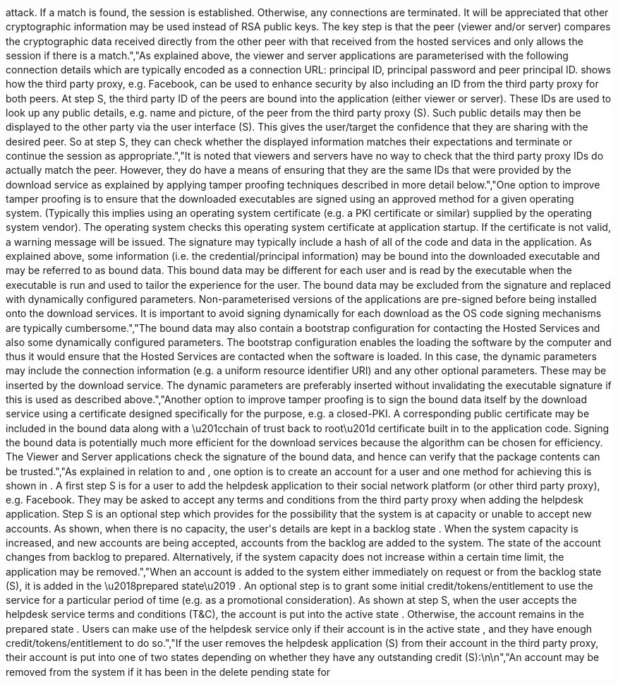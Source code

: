 attack. If a match is found, the session is established. Otherwise, any connections are terminated. It will be appreciated that other cryptographic information may be used instead of RSA public keys. The key step is that the peer (viewer and\/or server) compares the cryptographic data received directly from the other peer with that received from the hosted services and only allows the session if there is a match.","As explained above, the viewer and server applications are parameterised with the following connection details which are typically encoded as a connection URL: principal ID, principal password and peer principal ID.  shows how the third party proxy, e.g. Facebook, can be used to enhance security by also including an ID from the third party proxy for both peers. At step S, the third party ID of the peers are bound into the application (either viewer or server). These IDs are used to look up any public details, e.g. name and picture, of the peer from the third party proxy (S). Such public details may then be displayed to the other party via the user interface (S). This gives the user\/target the confidence that they are sharing with the desired peer. So at step S, they can check whether the displayed information matches their expectations and terminate or continue the session as appropriate.","It is noted that viewers and servers have no way to check that the third party proxy IDs do actually match the peer. However, they do have a means of ensuring that they are the same IDs that were provided by the download service as explained by applying tamper proofing techniques described in more detail below.","One option to improve tamper proofing is to ensure that the downloaded executables are signed using an approved method for a given operating system. (Typically this implies using an operating system certificate (e.g. a PKI certificate or similar) supplied by the operating system vendor). The operating system checks this operating system certificate at application startup. If the certificate is not valid, a warning message will be issued. The signature may typically include a hash of all of the code and data in the application. As explained above, some information (i.e. the credential\/principal information) may be bound into the downloaded executable and may be referred to as bound data. This bound data may be different for each user and is read by the executable when the executable is run and used to tailor the experience for the user. The bound data may be excluded from the signature and replaced with dynamically configured parameters. Non-parameterised versions of the applications are pre-signed before being installed onto the download services. It is important to avoid signing dynamically for each download as the OS code signing mechanisms are typically cumbersome.","The bound data may also contain a bootstrap configuration for contacting the Hosted Services and also some dynamically configured parameters. The bootstrap configuration enables the loading the software by the computer and thus it would ensure that the Hosted Services are contacted when the software is loaded. In this case, the dynamic parameters may include the connection information (e.g. a uniform resource identifier URI) and any other optional parameters. These may be inserted by the download service. The dynamic parameters are preferably inserted without invalidating the executable signature if this is used as described above.","Another option to improve tamper proofing is to sign the bound data itself by the download service using a certificate designed specifically for the purpose, e.g. a closed-PKI. A corresponding public certificate may be included in the bound data along with a \u201cchain of trust back to root\u201d certificate built in to the application code. Signing the bound data is potentially much more efficient for the download services because the algorithm can be chosen for efficiency. The Viewer and Server applications check the signature of the bound data, and hence can verify that the package contents can be trusted.","As explained in relation to and , one option is to create an account for a user and one method for achieving this is shown in . A first step S is for a user to add the helpdesk application to their social network platform (or other third party proxy), e.g. Facebook. They may be asked to accept any terms and conditions from the third party proxy when adding the helpdesk application. Step S is an optional step which provides for the possibility that the system is at capacity or unable to accept new accounts. As shown, when there is no capacity, the user's details are kept in a backlog state . When the system capacity is increased, and new accounts are being accepted, accounts from the backlog are added to the system. The state of the account changes from backlog to prepared. Alternatively, if the system capacity does not increase within a certain time limit, the application may be removed.","When an account is added to the system either immediately on request or from the backlog state (S), it is added in the \u2018prepared state\u2019 . An optional step is to grant some initial credit\/tokens\/entitlement to use the service for a particular period of time (e.g. as a promotional consideration). As shown at step S, when the user accepts the helpdesk service terms and conditions (T&C), the account is put into the active state . Otherwise, the account remains in the prepared state . Users can make use of the helpdesk service only if their account is in the active state , and they have enough credit\/tokens\/entitlement to do so.","If the user removes the helpdesk application (S) from their account in the third party proxy, their account is put into one of two states depending on whether they have any outstanding credit (S):\n\n","An account may be removed from the system if it has been in the delete pending state for